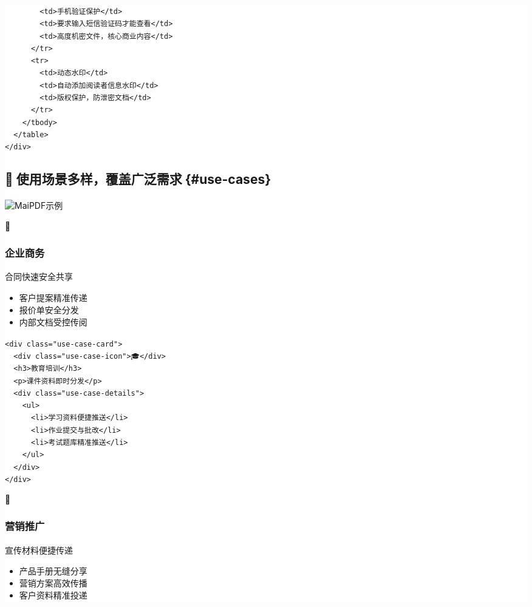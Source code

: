             <td>手机验证保护</td>
            <td>要求输入短信验证码才能查看</td>
            <td>高度机密文件，核心商业内容</td>
          </tr>
          <tr>
            <td>动态水印</td>
            <td>自动添加阅读者信息水印</td>
            <td>版权保护，防泄密文档</td>
          </tr>
        </tbody>
      </table>
    </div>
  </div>
</div>

## 🏢 使用场景多样，覆盖广泛需求 {#use-cases}

![MaiPDF示例](/maifle/展示PDF列子.png)

<div class="use-cases-container">
  <div class="use-case-column">
    <div class="use-case-card">
      <div class="use-case-icon">💼</div>
      <h3>企业商务</h3>
      <p>合同快速安全共享</p>
      <div class="use-case-details">
        <ul>
          <li>客户提案精准传递</li>
          <li>报价单安全分发</li>
          <li>内部文档受控传阅</li>
        </ul>
      </div>
    </div>
    
    <div class="use-case-card">
      <div class="use-case-icon">🎓</div>
      <h3>教育培训</h3>
      <p>课件资料即时分发</p>
      <div class="use-case-details">
        <ul>
          <li>学习资料便捷推送</li>
          <li>作业提交与批改</li>
          <li>考试题库精准推送</li>
        </ul>
      </div>
    </div>
  </div>
  
  <div class="use-case-column">
    <div class="use-case-card">
      <div class="use-case-icon">📣</div>
      <h3>营销推广</h3>
      <p>宣传材料便捷传递</p>
      <div class="use-case-details">
        <ul>
          <li>产品手册无缝分享</li>
          <li>营销方案高效传播</li>
          <li>客户资料精准投递</li>
        </ul>
      </div>
    </div>
    